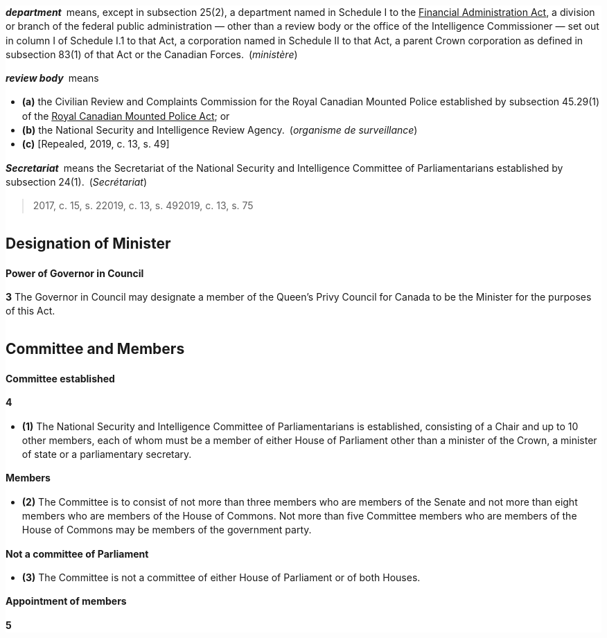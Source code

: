 ***department*** means, except in subsection 25(2), a department named in Schedule I to the [Financial Administration Act](/en/Acts/Revised%20Statutes%20of%20Canada/F/F-11.md), a division or branch of the federal public administration — other than a review body or the office of the Intelligence Commissioner — set out in column I of Schedule I.1 to that Act, a corporation named in Schedule II to that Act, a parent Crown corporation as defined in subsection 83(1) of that Act or the Canadian Forces. (*ministère*)

***review body*** means
- **(a)** the Civilian Review and Complaints Commission for the Royal Canadian Mounted Police established by subsection 45.29(1) of the [Royal Canadian Mounted Police Act](/en/Acts/Revised%20Statutes%20of%20Canada/R/R-10.md); or
- **(b)** the National Security and Intelligence Review Agency. (*organisme de surveillance*)
- **(c)** [Repealed, 2019, c. 13, s. 49]

***Secretariat*** means the Secretariat of the National Security and Intelligence Committee of Parliamentarians established by subsection 24(1). (*Secrétariat*)
> 2017, c. 15, s. 22019, c. 13, s. 492019, c. 13, s. 75





## Designation of Minister



**Power of Governor in Council**

**3** The Governor in Council may designate a member of the Queen’s Privy Council for Canada to be the Minister for the purposes of this Act.




## Committee and Members



**Committee established**

**4** 

- **(1)** The National Security and Intelligence Committee of Parliamentarians is established, consisting of a Chair and up to 10 other members, each of whom must be a member of either House of Parliament other than a minister of the Crown, a minister of state or a parliamentary secretary.

**Members**

- **(2)** The Committee is to consist of not more than three members who are members of the Senate and not more than eight members who are members of the House of Commons. Not more than five Committee members who are members of the House of Commons may be members of the government party.

**Not a committee of Parliament**

- **(3)** The Committee is not a committee of either House of Parliament or of both Houses.




**Appointment of members**

**5** 
